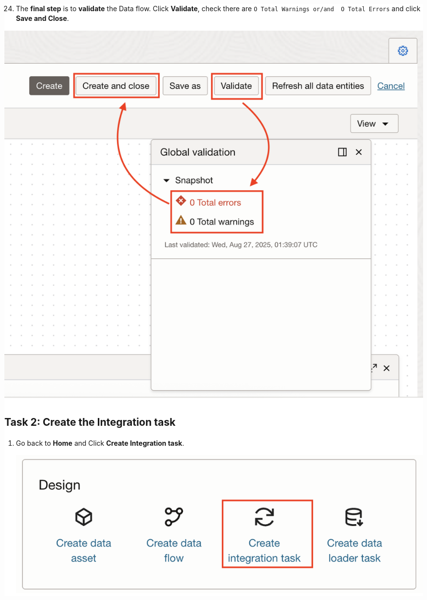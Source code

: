 24. The **final step** is to **validate** the Data flow. Click **Validate**, check there are `O Total Warnings or/and  O Total Errors` and click **Save and Close**.

   ![Data Flow source to target validate](images/dataflow-validate.png)

## Task 2: Create the Integration task

1. Go back to **Home** and Click **Create Integration task**.

   ![Integration task create](images/integrationtask-create-button.png)

